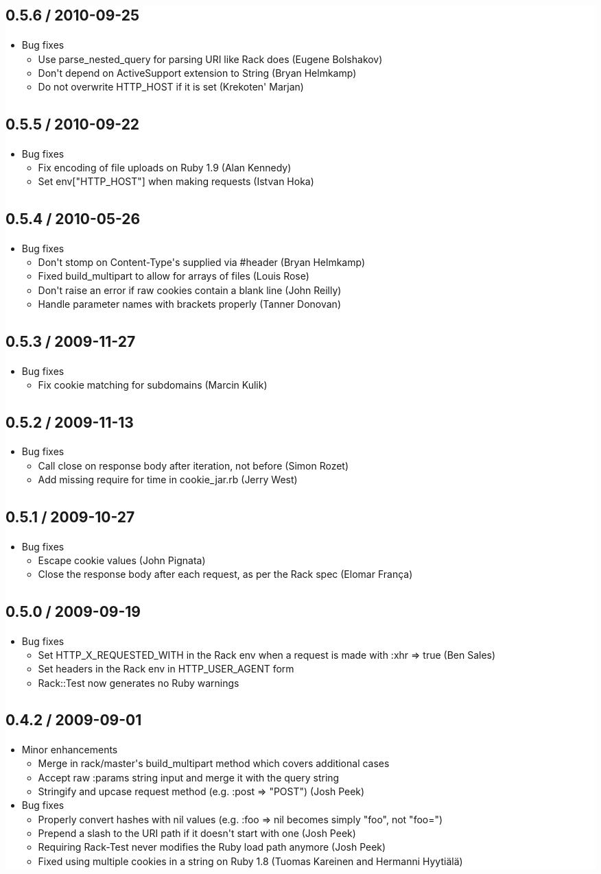 ## 0.5.6 / 2010-09-25

* Bug fixes
  * Use parse_nested_query for parsing URI like Rack does (Eugene Bolshakov)
  * Don't depend on ActiveSupport extension to String (Bryan Helmkamp)
  * Do not overwrite HTTP_HOST if it is set (Krekoten' Marjan)

## 0.5.5 / 2010-09-22

* Bug fixes
  * Fix encoding of file uploads on Ruby 1.9 (Alan Kennedy)
  * Set env["HTTP_HOST"] when making requests (Istvan Hoka)

## 0.5.4 / 2010-05-26

* Bug fixes
  * Don't stomp on Content-Type's supplied via #header (Bryan Helmkamp)
  * Fixed build_multipart to allow for arrays of files (Louis Rose)
  * Don't raise an error if raw cookies contain a blank line (John Reilly)
  * Handle parameter names with brackets properly (Tanner Donovan)

## 0.5.3 / 2009-11-27

* Bug fixes
  * Fix cookie matching for subdomains (Marcin Kulik)

## 0.5.2 / 2009-11-13

* Bug fixes
  * Call close on response body after iteration, not before (Simon Rozet)
  * Add missing require for time in cookie_jar.rb (Jerry West)

## 0.5.1 / 2009-10-27

* Bug fixes
  * Escape cookie values (John Pignata)
  * Close the response body after each request, as per the Rack spec (Elomar França)

## 0.5.0 / 2009-09-19

* Bug fixes
  * Set HTTP_X_REQUESTED_WITH in the Rack env when a request is made with :xhr => true (Ben Sales)
  * Set headers in the Rack env in HTTP_USER_AGENT form
  * Rack::Test now generates no Ruby warnings

## 0.4.2 / 2009-09-01

* Minor enhancements
  * Merge in rack/master's build_multipart method which covers additional cases
  * Accept raw :params string input and merge it with the query string
  * Stringify and upcase request method (e.g. :post => "POST") (Josh Peek)
* Bug fixes
  * Properly convert hashes with nil values (e.g. :foo => nil becomes simply "foo", not "foo=")
  * Prepend a slash to the URI path if it doesn't start with one (Josh Peek)
  * Requiring Rack-Test never modifies the Ruby load path anymore (Josh Peek)
  * Fixed using multiple cookies in a string on Ruby 1.8 (Tuomas Kareinen and Hermanni Hyytiälä)

